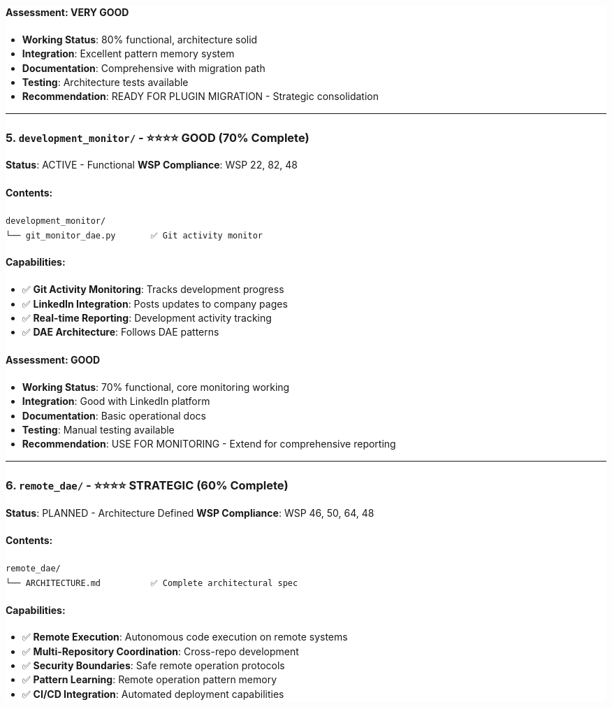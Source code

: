 #### **Assessment**: VERY GOOD
- **Working Status**: 80% functional, architecture solid
- **Integration**: Excellent pattern memory system
- **Documentation**: Comprehensive with migration path
- **Testing**: Architecture tests available
- **Recommendation**: READY FOR PLUGIN MIGRATION - Strategic consolidation

---

### 5. **`development_monitor/` - ⭐⭐⭐⭐ GOOD (70% Complete)**

**Status**: ACTIVE - Functional
**WSP Compliance**: WSP 22, 82, 48

#### **Contents**:
```
development_monitor/
└── git_monitor_dae.py       ✅ Git activity monitor
```

#### **Capabilities**:
- ✅ **Git Activity Monitoring**: Tracks development progress
- ✅ **LinkedIn Integration**: Posts updates to company pages
- ✅ **Real-time Reporting**: Development activity tracking
- ✅ **DAE Architecture**: Follows DAE patterns

#### **Assessment**: GOOD
- **Working Status**: 70% functional, core monitoring working
- **Integration**: Good with LinkedIn platform
- **Documentation**: Basic operational docs
- **Testing**: Manual testing available
- **Recommendation**: USE FOR MONITORING - Extend for comprehensive reporting

---

### 6. **`remote_dae/` - ⭐⭐⭐⭐ STRATEGIC (60% Complete)**

**Status**: PLANNED - Architecture Defined
**WSP Compliance**: WSP 46, 50, 64, 48

#### **Contents**:
```
remote_dae/
└── ARCHITECTURE.md          ✅ Complete architectural spec
```

#### **Capabilities**:
- ✅ **Remote Execution**: Autonomous code execution on remote systems
- ✅ **Multi-Repository Coordination**: Cross-repo development
- ✅ **Security Boundaries**: Safe remote operation protocols
- ✅ **Pattern Learning**: Remote operation pattern memory
- ✅ **CI/CD Integration**: Automated deployment capabilities
